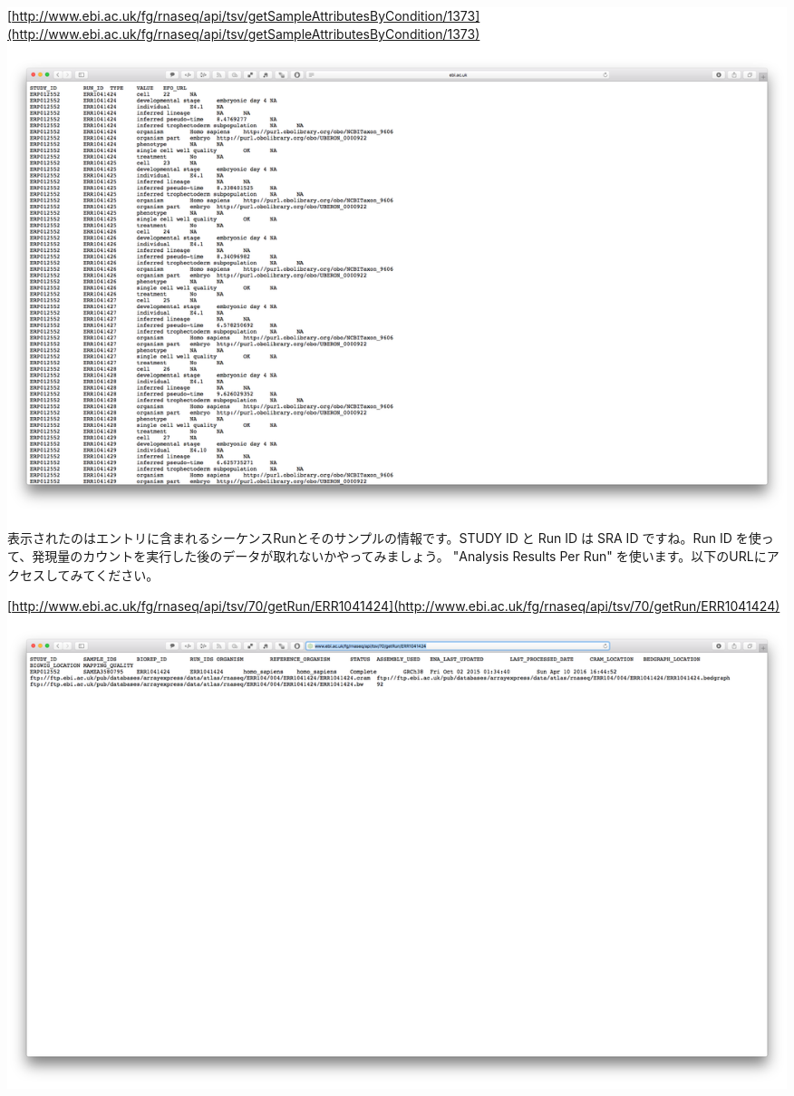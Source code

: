 [http://www.ebi.ac.uk/fg/rnaseq/api/tsv/getSampleAttributesByCondition/1373](http://www.ebi.ac.uk/fg/rnaseq/api/tsv/getSampleAttributesByCondition/1373)

![ebi rnaseq api](https://raw.githubusercontent.com/AJACS-training/AJACS63/master/02_ohta/images/ebi_rnaseq_03.png)

表示されたのはエントリに含まれるシーケンスRunとそのサンプルの情報です。STUDY ID と Run ID は SRA ID ですね。Run ID を使って、発現量のカウントを実行した後のデータが取れないかやってみましょう。 "Analysis Results Per Run" を使います。以下のURLにアクセスしてみてください。

[http://www.ebi.ac.uk/fg/rnaseq/api/tsv/70/getRun/ERR1041424](http://www.ebi.ac.uk/fg/rnaseq/api/tsv/70/getRun/ERR1041424)

![ebi rnaseq api](https://raw.githubusercontent.com/AJACS-training/AJACS63/master/02_ohta/images/ebi_rnaseq_05.png)
